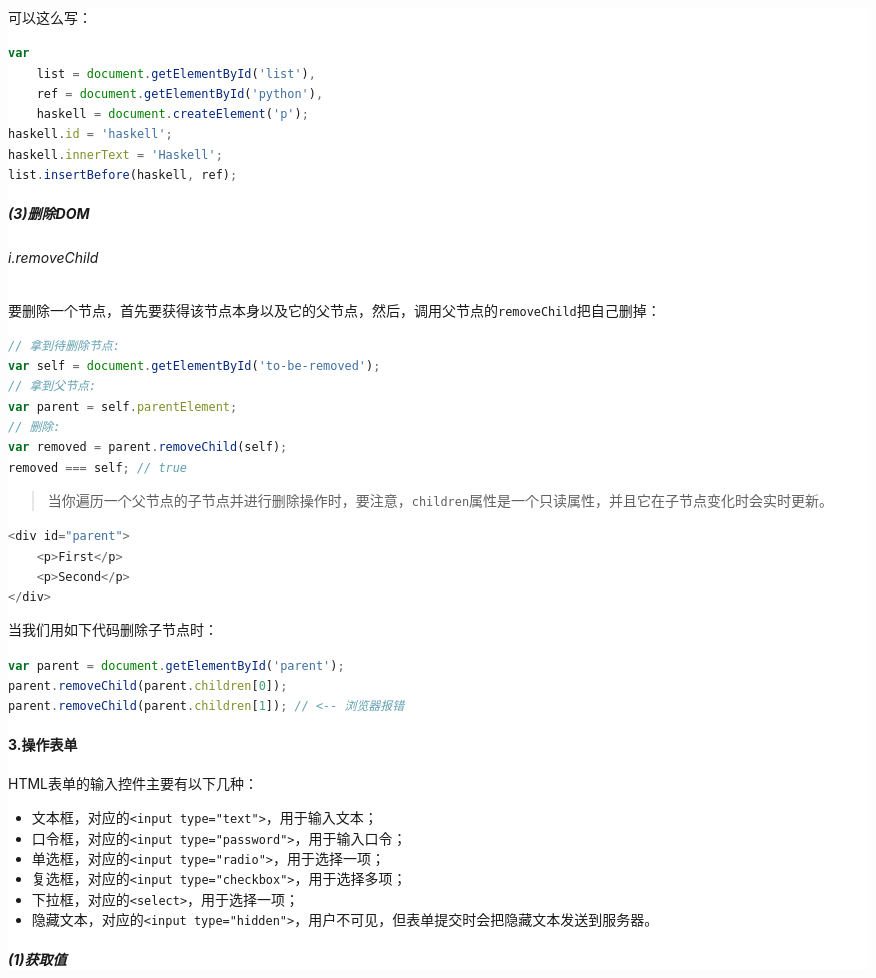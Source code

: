 可以这么写：

```javascript
var
    list = document.getElementById('list'),
    ref = document.getElementById('python'),
    haskell = document.createElement('p');
haskell.id = 'haskell';
haskell.innerText = 'Haskell';
list.insertBefore(haskell, ref);
```

##### (3)删除DOM

###### i.removeChild

要删除一个节点，首先要获得该节点本身以及它的父节点，然后，调用父节点的`removeChild`把自己删掉：

```javascript
// 拿到待删除节点:
var self = document.getElementById('to-be-removed');
// 拿到父节点:
var parent = self.parentElement;
// 删除:
var removed = parent.removeChild(self);
removed === self; // true
```

> 当你遍历一个父节点的子节点并进行删除操作时，要注意，`children`属性是一个只读属性，并且它在子节点变化时会实时更新。

```javascript
<div id="parent">
    <p>First</p>
    <p>Second</p>
</div>
```

当我们用如下代码删除子节点时：

```javascript
var parent = document.getElementById('parent');
parent.removeChild(parent.children[0]);
parent.removeChild(parent.children[1]); // <-- 浏览器报错
```

#### 3.操作表单

HTML表单的输入控件主要有以下几种：

- 文本框，对应的`<input type="text">`，用于输入文本；
- 口令框，对应的`<input type="password">`，用于输入口令；
- 单选框，对应的`<input type="radio">`，用于选择一项；
- 复选框，对应的`<input type="checkbox">`，用于选择多项；
- 下拉框，对应的`<select>`，用于选择一项；
- 隐藏文本，对应的`<input type="hidden">`，用户不可见，但表单提交时会把隐藏文本发送到服务器。

##### (1)获取值
